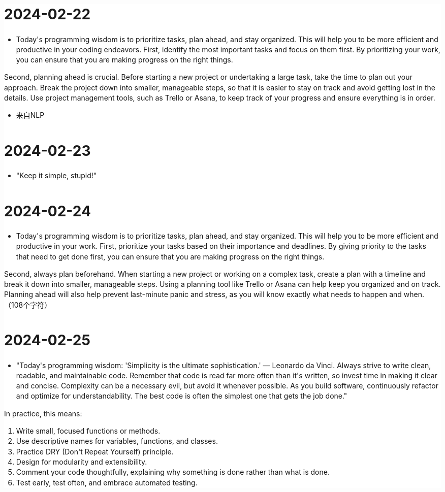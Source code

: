 # 2024-02-22
- Today's programming wisdom is to prioritize tasks, plan ahead, and stay organized. This will help you to be more efficient and productive in your coding endeavors. First, identify the most important tasks and focus on them first. By prioritizing your work, you can ensure that you are making progress on the right things.

Second, planning ahead is crucial. Before starting a new project or undertaking a large task, take the time to plan out your approach. Break the project down into smaller, manageable steps, so that it is easier to stay on track and avoid getting lost in the details. Use project management tools, such as Trello or Asana, to keep track of your progress and ensure everything is in order. 
 - 来自NLP

# 2024-02-23
- "Keep it simple, stupid!"

# 2024-02-24
- Today's programming wisdom is to prioritize tasks, plan ahead, and stay organized. This will help you to be more efficient and productive in your work. First, prioritize your tasks based on their importance and deadlines. By giving priority to the tasks that need to get done first, you can ensure that you are making progress on the right things.

Second, always plan beforehand. When starting a new project or working on a complex task, create a plan with a timeline and break it down into smaller, manageable steps. Using a planning tool like Trello or Asana can help keep you organized and on track. Planning ahead will also help prevent last-minute panic and stress, as you will know exactly what needs to happen and when. 
 （108个字符）

# 2024-02-25
- "Today's programming wisdom: 'Simplicity is the ultimate sophistication.' — Leonardo da Vinci. Always strive to write clean, readable, and maintainable code. Remember that code is read far more often than it's written, so invest time in making it clear and concise. Complexity can be a necessary evil, but avoid it whenever possible. As you build software, continuously refactor and optimize for understandability. The best code is often the simplest one that gets the job done." 

In practice, this means:
1. Write small, focused functions or methods.
2. Use descriptive names for variables, functions, and classes.
3. Practice DRY (Don't Repeat Yourself) principle.
4. Design for modularity and extensibility.
5. Comment your code thoughtfully, explaining why something is done rather than what is done.
6. Test early, test often, and embrace automated testing.
